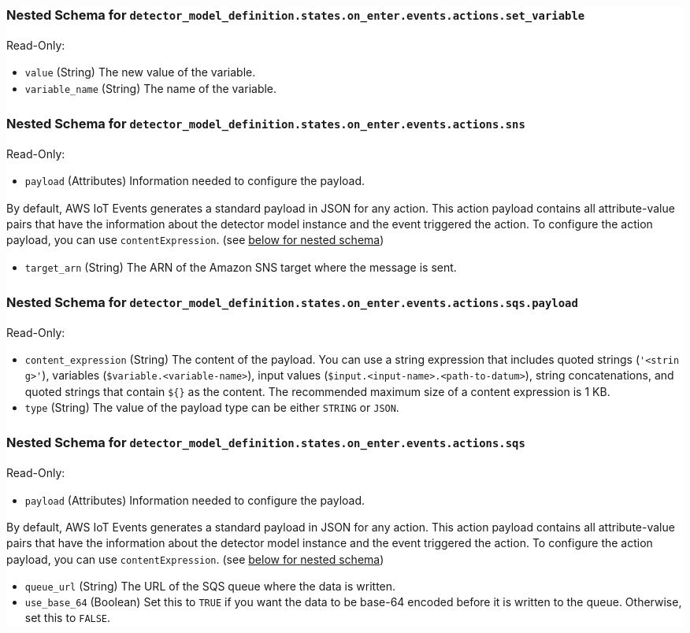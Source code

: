 
<a id="nestedatt--detector_model_definition--states--on_enter--events--actions--set_variable"></a>
### Nested Schema for `detector_model_definition.states.on_enter.events.actions.set_variable`

Read-Only:

- `value` (String) The new value of the variable.
- `variable_name` (String) The name of the variable.


<a id="nestedatt--detector_model_definition--states--on_enter--events--actions--sns"></a>
### Nested Schema for `detector_model_definition.states.on_enter.events.actions.sns`

Read-Only:

- `payload` (Attributes) Information needed to configure the payload.

By default, AWS IoT Events generates a standard payload in JSON for any action. This action payload contains all attribute-value pairs that have the information about the detector model instance and the event triggered the action. To configure the action payload, you can use `contentExpression`. (see [below for nested schema](#nestedatt--detector_model_definition--states--on_enter--events--actions--sqs--payload))
- `target_arn` (String) The ARN of the Amazon SNS target where the message is sent.

<a id="nestedatt--detector_model_definition--states--on_enter--events--actions--sqs--payload"></a>
### Nested Schema for `detector_model_definition.states.on_enter.events.actions.sqs.payload`

Read-Only:

- `content_expression` (String) The content of the payload. You can use a string expression that includes quoted strings (`'<string>'`), variables (`$variable.<variable-name>`), input values (`$input.<input-name>.<path-to-datum>`), string concatenations, and quoted strings that contain `${}` as the content. The recommended maximum size of a content expression is 1 KB.
- `type` (String) The value of the payload type can be either `STRING` or `JSON`.



<a id="nestedatt--detector_model_definition--states--on_enter--events--actions--sqs"></a>
### Nested Schema for `detector_model_definition.states.on_enter.events.actions.sqs`

Read-Only:

- `payload` (Attributes) Information needed to configure the payload.

By default, AWS IoT Events generates a standard payload in JSON for any action. This action payload contains all attribute-value pairs that have the information about the detector model instance and the event triggered the action. To configure the action payload, you can use `contentExpression`. (see [below for nested schema](#nestedatt--detector_model_definition--states--on_enter--events--actions--sqs--payload))
- `queue_url` (String) The URL of the SQS queue where the data is written.
- `use_base_64` (Boolean) Set this to `TRUE` if you want the data to be base-64 encoded before it is written to the queue. Otherwise, set this to `FALSE`.
